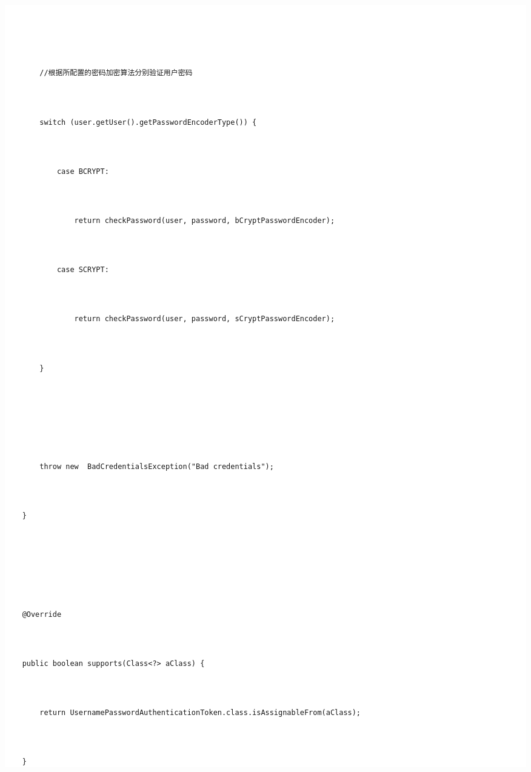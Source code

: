 ```

 



        //根据所配置的密码加密算法分别验证用户密码



        switch (user.getUser().getPasswordEncoderType()) {



            case BCRYPT:



                return checkPassword(user, password, bCryptPasswordEncoder);



            case SCRYPT:



                return checkPassword(user, password, sCryptPasswordEncoder);



        }



 



        throw new  BadCredentialsException("Bad credentials");



    }



 



    @Override



    public boolean supports(Class<?> aClass) {



        return UsernamePasswordAuthenticationToken.class.isAssignableFrom(aClass);



    }

```